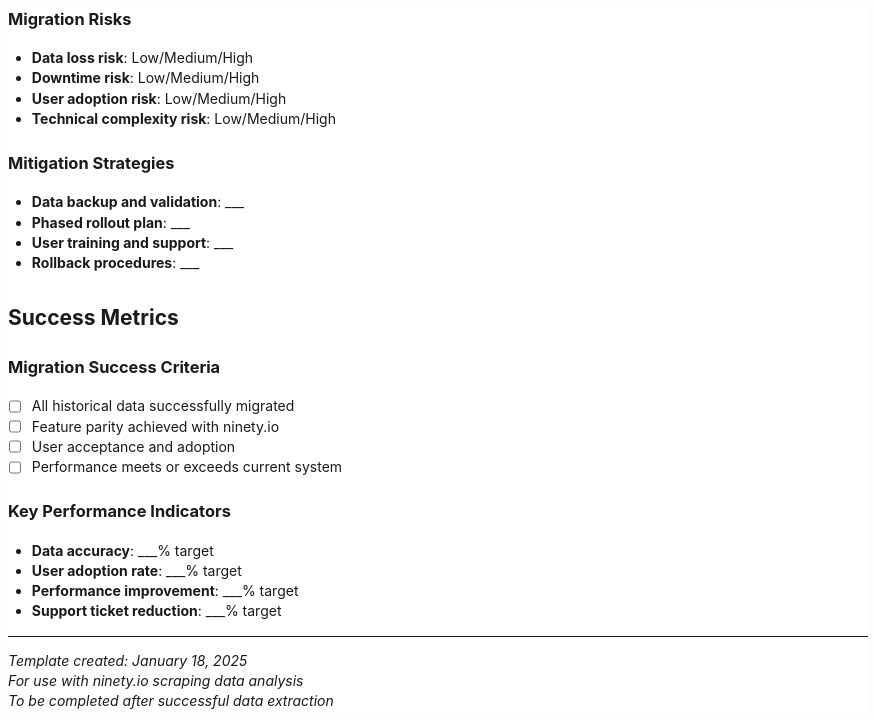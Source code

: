 ### Migration Risks
- **Data loss risk**: Low/Medium/High
- **Downtime risk**: Low/Medium/High
- **User adoption risk**: Low/Medium/High
- **Technical complexity risk**: Low/Medium/High

### Mitigation Strategies
- **Data backup and validation**: ___
- **Phased rollout plan**: ___
- **User training and support**: ___
- **Rollback procedures**: ___

## Success Metrics

### Migration Success Criteria
- [ ] All historical data successfully migrated
- [ ] Feature parity achieved with ninety.io
- [ ] User acceptance and adoption
- [ ] Performance meets or exceeds current system

### Key Performance Indicators
- **Data accuracy**: ___% target
- **User adoption rate**: ___% target
- **Performance improvement**: ___% target
- **Support ticket reduction**: ___% target

---

*Template created: January 18, 2025*  
*For use with ninety.io scraping data analysis*  
*To be completed after successful data extraction*